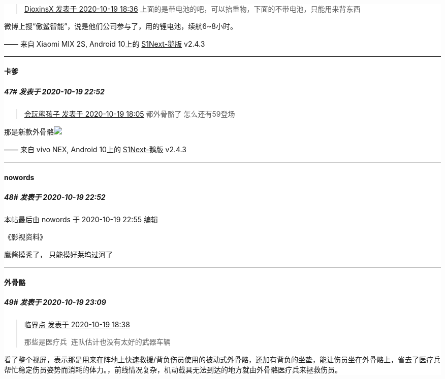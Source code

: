 

<blockquote><a href="httphttps://bbs.saraba1st.com/2b/forum.php?mod=redirect&amp;goto=findpost&amp;pid=49092381&amp;ptid=1965919" target="_blank">DioxinsX 发表于 2020-10-19 18:36</a>
上面的是带电池的吧，可以抬重物，下面的不带电池，只能用来背东西</blockquote>
微博上搜“傲鲨智能”，说是他们公司参与了，用的锂电池，续航6~8小时。

—— 来自 Xiaomi MIX 2S, Android 10上的 [S1Next-鹅版](https://github.com/ykrank/S1-Next/releases) v2.4.3







*****

####  卡爹  
##### 47#       发表于 2020-10-19 22:52



<blockquote><a href="httphttps://bbs.saraba1st.com/2b/forum.php?mod=redirect&amp;goto=findpost&amp;pid=49092003&amp;ptid=1965919" target="_blank">会玩熊孩子 发表于 2020-10-19 18:05</a>
都外骨骼了 怎么还有59登场</blockquote>
那是新款外骨骼<img src="https://static.saraba1st.com/image/smiley/face2017/048.png" referrerpolicy="no-referrer">

—— 来自 vivo NEX, Android 10上的 [S1Next-鹅版](https://github.com/ykrank/S1-Next/releases) v2.4.3







*****

####  nowords  
##### 48#       发表于 2020-10-19 22:52



 本帖最后由 nowords 于 2020-10-19 22:55 编辑 

《影视资料》

鹰酱摸秃了， 只能摸好莱坞过河了







*****

####  外骨骼  
##### 49#       发表于 2020-10-19 23:09



<blockquote><a href="httphttps://bbs.saraba1st.com/2b/forum.php?mod=redirect&amp;goto=findpost&amp;pid=49092398&amp;ptid=1965919" target="_blank">临界点 发表于 2020-10-19 18:38</a>

那些是医疗兵  连队估计也没有太好的武器车辆</blockquote>
看了整个视屏，表示那是用来在阵地上快速救援/背负伤员使用的被动式外骨骼，还加有背负的坐垫，能让伤员坐在外骨骼上，省去了医疗兵帮忙稳定伤员姿势而消耗的体力。，前线情况复杂，机动载具无法到达的地方就由外骨骼医疗兵来拯救伤员。
